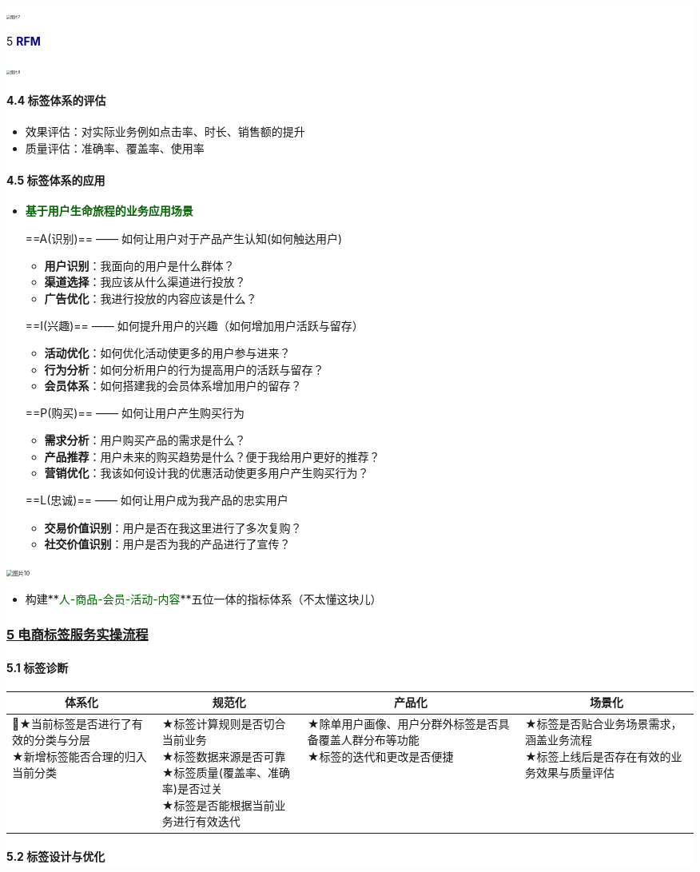   <img src="https://gitee.com/sanjinfat/tupian/raw/master/img/%E5%9B%BE%E7%89%877.png" alt="图片7" style="zoom:33%;" />

  5 <font color=darkblue>**RFM**</font>

  <img src="https://gitee.com/sanjinfat/tupian/raw/master/img/%E5%9B%BE%E7%89%878.png" alt="图片8" style="zoom:33%;" />

#### 4.4 标签体系的评估

* 效果评估：对实际业务例如点击率、时长、销售额的提升
* 质量评估：准确率、覆盖率、使用率

#### 4.5 标签体系的应用

* **<font color=darkgreen>基于用户生命旅程的业务应用场景</font>**

  ==A(识别)== —— 如何让用户对于产品产生认知(如何触达用户)

  * **用户识别**：我面向的用户是什么群体？
  * **渠道选择**：我应该从什么渠道进行投放？
  * **广告优化**：我进行投放的内容应该是什么？

  ==I(兴趣)== —— 如何提升用户的兴趣（如何增加用户活跃与留存）

  * **活动优化**：如何优化活动使更多的用户参与进来？
  * **行为分析**：如何分析用户的行为提高用户的活跃与留存？
  * **会员体系**：如何搭建我的会员体系增加用户的留存？

  ==P(购买)== —— 如何让用户产生购买行为

  * **需求分析**：用户购买产品的需求是什么？
  * **产品推荐**：用户未来的购买趋势是什么？便于我给用户更好的推荐？
  * **营销优化**：我该如何设计我的优惠活动使更多用户产生购买行为？

  ==L(忠诚)== —— 如何让用户成为我产品的忠实用户

  * **交易价值识别**：用户是否在我这里进行了多次复购？
  * **社交价值识别**：用户是否为我的产品进行了宣传？

​	<img src="https://gitee.com/sanjinfat/tupian/raw/master/img/%E5%9B%BE%E7%89%8710.png" alt="图片10" style="zoom:50%;" />   



* 构建**<font color=darkgreen>人-商品-会员-活动-内容</font>**五位一体的指标体系（不太懂这块儿）




### [5 电商标签服务实操流程](https://growingio.feishu.cn/docs/doccnTcwUYCIkxWroRsdI65Ec1v)

#### 5.1 标签诊断

| 体系化                                                       | 规范化                                                       | 产品化                                                       | 场景化                                                       |
| ------------------------------------------------------------ | ------------------------------------------------------------ | ------------------------------------------------------------ | ------------------------------------------------------------ |
| ★当前标签是否进行了有效的分类与分层<br />★新增标签能否合理的归入当前分类 | ★标签计算规则是否切合当前业务<br />★标签数据来源是否可靠<br />★标签质量(覆盖率、准确率)是否过关<br />★标签是否能根据当前业务进行有效迭代 | ★除单用户画像、用户分群外标签是否具备覆盖人群分布等功能<br />★标签的迭代和更改是否便捷 | ★标签是否贴合业务场景需求，涵盖业务流程<br />★标签上线后是否存在有效的业务效果与质量评估 |

#### 5.2 标签设计与优化
